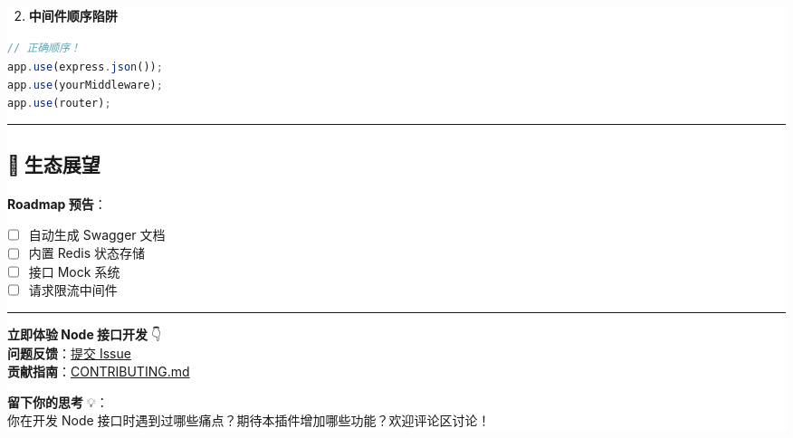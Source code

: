 2.  **中间件顺序陷阱**

```js
// 正确顺序！
app.use(express.json());
app.use(yourMiddleware);
app.use(router);
```

---

## 🌈 生态展望

**Roadmap 预告**：

- [ ] 自动生成 Swagger 文档
- [ ] 内置 Redis 状态存储
- [ ] 接口 Mock 系统
- [ ] 请求限流中间件

---

**立即体验 Node 接口开发** 👇\
**问题反馈**：[提交 Issue](https://github.com/LiCHUYA/vite-advance-API/issues)\
**贡献指南**：[CONTRIBUTING.md](https://github.com/LiCHUYA/vite-advance-API/blob/master/CONTRIBUTING.md)

**留下你的思考** 💡：\
你在开发 Node 接口时遇到过哪些痛点？期待本插件增加哪些功能？欢迎评论区讨论！

